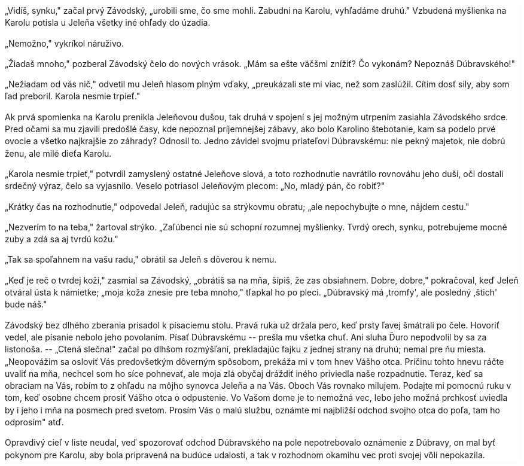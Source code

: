 „Vidíš, synku," začal prvý Závodský, „urobili sme, čo sme mohli. Zabudni
na Karolu, vyhľadáme druhú." Vzbudená myšlienka na Karolu potisla u
Jeleňa všetky iné ohľady do úzadia.

„Nemožno," vykríkol náruživo.

„Žiadaš mnoho," pozberal Závodský čelo do nových vrások. „Mám sa ešte
väčšmi znížiť? Čo vykonám? Nepoznáš Dúbravského!"

„Nežiadam od vás nič," odvetil mu Jeleň hlasom plným vďaky, „preukázali
ste mi viac, než som zaslúžil. Cítim dosť sily, aby som ľad preboril.
Karola nesmie trpieť."

Ak prvá spomienka na Karolu prenikla Jeleňovou dušou, tak druhá v
spojení s jej možným utrpením zasiahla Závodského srdce. Pred očami sa
mu zjavili predošlé časy, kde nepoznal príjemnejšej zábavy, ako bolo
Karolino štebotanie, kam sa podelo prvé ovocie a všetko najkrajšie zo
záhrady? Odnosil to. Jedno závidel svojmu priateľovi Dúbravskému: nie
pekný majetok, nie dobrú ženu, ale milé dieťa Karolu.

„Karola nesmie trpieť," potvrdil zamyslený ostatné Jeleňove slová, a
toto rozhodnutie navrátilo rovnováhu jeho duši, oči dostali srdečný
výraz, čelo sa vyjasnilo. Veselo potriasol Jeleňovým plecom: „No, mladý
pán, čo robiť?"

„Krátky čas na rozhodnutie," odpovedal Jeleň, radujúc sa strýkovmu
obratu; „ale nepochybujte o mne, nájdem cestu."

„Nezverím to na teba," žartoval strýko. „Zaľúbenci nie sú schopní
rozumnej myšlienky. Tvrdý orech, synku, potrebujeme mocné zuby a zdá sa
aj tvrdú kožu."

„Tak sa spoľahnem na vašu radu," obrátil sa Jeleň s dôverou k nemu.

„Keď je reč o tvrdej koži," zasmial sa Závodský, „obrátiš sa na mňa,
šípiš, že zas obsiahnem. Dobre, dobre," pokračoval, keď Jeleň otváral
ústa k námietke; „moja koža znesie pre teba mnoho," tľapkal ho po pleci.
„Dúbravský má ,tromfy', ale posledný ,štich' bude náš."

Závodský bez dlhého zberania prisadol k písaciemu stolu. Pravá ruka už
držala pero, keď prsty ľavej šmátrali po čele. Hovoriť vedel, ale
písanie nebolo jeho povolaním. Písať Dúbravskému -- prešla mu všetka
chuť. Ani sluha Ďuro nepodvolil by sa za listonoša. -- „Ctená slečna!"
začal po dlhšom rozmýšľaní, prekladajúc fajku z jednej strany na druhú;
nemal pre ňu miesta. „Neopovážim sa osloviť Vás predovšetkým dôverným
spôsobom, prekáža mi v tom hnev Vášho otca. Príčinu tohto hnevu ráčte
uvaliť na mňa, nechcel som ho síce pohnevať, ale moja zlá obyčaj dráždiť
iného priviedla naše rozpadnutie. Teraz, keď sa obraciam na Vás, robím
to z ohľadu na môjho synovca Jeleňa a na Vás. Oboch Vás rovnako milujem.
Podajte mi pomocnú ruku v tom, keď osobne chcem prosiť Vášho otca o
odpustenie. Vo Vašom dome je to nemožná vec, lebo jeho možná prchkosť
uviedla by i jeho i mňa na posmech pred svetom. Prosím Vás o malú
službu, oznámte mi najbližší odchod svojho otca do poľa, tam ho
odprosím" atď.

Opravdivý cieľ v liste neudal, veď spozorovať odchod Dúbravského na pole
nepotrebovalo oznámenie z Dúbravy, on mal byť pokynom pre Karolu, aby
bola pripravená na budúce udalosti, a tak v rozhodnom okamihu vec proti
svojej vôli nepokazila.
